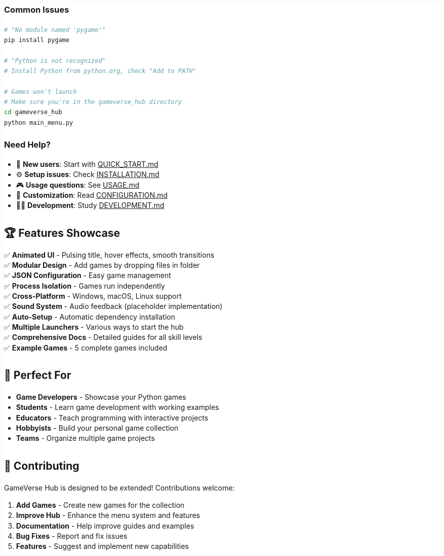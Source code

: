 ### Common Issues
```bash
# "No module named 'pygame'"
pip install pygame

# "Python is not recognized"  
# Install Python from python.org, check "Add to PATH"

# Games won't launch
# Make sure you're in the gameverse_hub directory
cd gameverse_hub
python main_menu.py
```

### Need Help?
- 📖 **New users**: Start with [QUICK_START.md](QUICK_START.md)
- ⚙️ **Setup issues**: Check [INSTALLATION.md](INSTALLATION.md)  
- 🎮 **Usage questions**: See [USAGE.md](USAGE.md)
- 🔧 **Customization**: Read [CONFIGURATION.md](CONFIGURATION.md)
- 👨‍💻 **Development**: Study [DEVELOPMENT.md](DEVELOPMENT.md)

## 🏆 Features Showcase

✅ **Animated UI** - Pulsing title, hover effects, smooth transitions  
✅ **Modular Design** - Add games by dropping files in folder  
✅ **JSON Configuration** - Easy game management  
✅ **Process Isolation** - Games run independently  
✅ **Cross-Platform** - Windows, macOS, Linux support  
✅ **Sound System** - Audio feedback (placeholder implementation)  
✅ **Auto-Setup** - Automatic dependency installation  
✅ **Multiple Launchers** - Various ways to start the hub  
✅ **Comprehensive Docs** - Detailed guides for all skill levels  
✅ **Example Games** - 5 complete games included  

## 🎯 Perfect For

- **Game Developers** - Showcase your Python games
- **Students** - Learn game development with working examples  
- **Educators** - Teach programming with interactive projects
- **Hobbyists** - Build your personal game collection
- **Teams** - Organize multiple game projects

## 🤝 Contributing

GameVerse Hub is designed to be extended! Contributions welcome:

1. **Add Games** - Create new games for the collection
2. **Improve Hub** - Enhance the menu system and features  
3. **Documentation** - Help improve guides and examples
4. **Bug Fixes** - Report and fix issues
5. **Features** - Suggest and implement new capabilities
